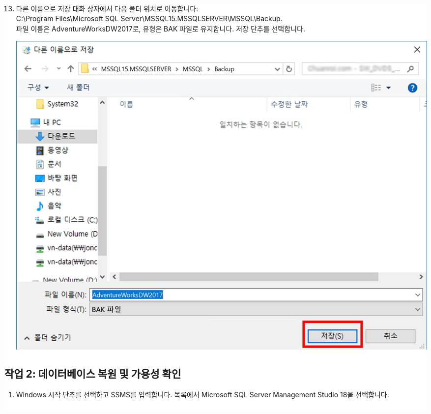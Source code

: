  

13. 다른 이름으로 저장 대화 상자에서 다음 폴더 위치로 이동합니다:   
C:\Program Files\Microsoft SQL Server\MSSQL15.MSSQLSERVER\MSSQL\Backup.  
파일 이름은 AdventureWorksDW2017로, 유형은 BAK 파일로 유지합니다. 저장 단추를 선택합니다.

	![그림 46](../images/dp-3300-module-11-lab-33.png)

 

## 작업 2: 데이터베이스 복원 및 가용성 확인

 

1. Windows 시작 단추를 선택하고 SSMS를 입력합니다. 목록에서 Microsoft SQL Server Management Studio 18을 선택합니다.  
​